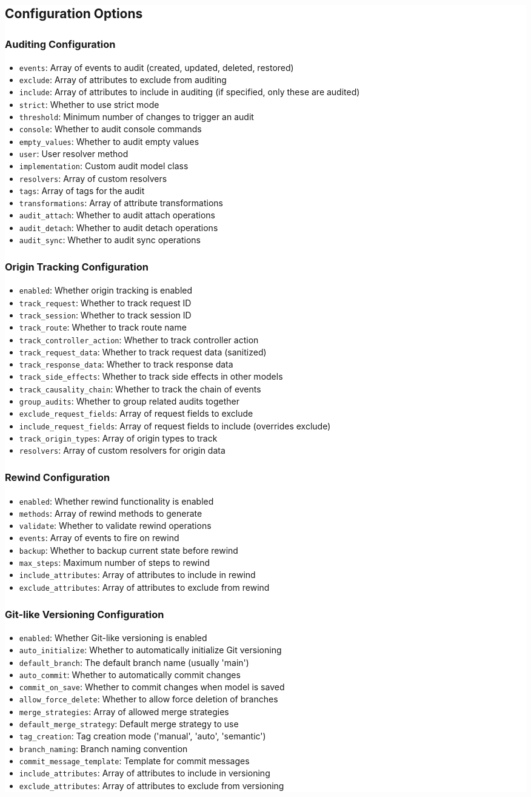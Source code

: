 ## Configuration Options

### Auditing Configuration

- `events`: Array of events to audit (created, updated, deleted, restored)
- `exclude`: Array of attributes to exclude from auditing
- `include`: Array of attributes to include in auditing (if specified, only these are audited)
- `strict`: Whether to use strict mode
- `threshold`: Minimum number of changes to trigger an audit
- `console`: Whether to audit console commands
- `empty_values`: Whether to audit empty values
- `user`: User resolver method
- `implementation`: Custom audit model class
- `resolvers`: Array of custom resolvers
- `tags`: Array of tags for the audit
- `transformations`: Array of attribute transformations
- `audit_attach`: Whether to audit attach operations
- `audit_detach`: Whether to audit detach operations
- `audit_sync`: Whether to audit sync operations

### Origin Tracking Configuration

- `enabled`: Whether origin tracking is enabled
- `track_request`: Whether to track request ID
- `track_session`: Whether to track session ID
- `track_route`: Whether to track route name
- `track_controller_action`: Whether to track controller action
- `track_request_data`: Whether to track request data (sanitized)
- `track_response_data`: Whether to track response data
- `track_side_effects`: Whether to track side effects in other models
- `track_causality_chain`: Whether to track the chain of events
- `group_audits`: Whether to group related audits together
- `exclude_request_fields`: Array of request fields to exclude
- `include_request_fields`: Array of request fields to include (overrides exclude)
- `track_origin_types`: Array of origin types to track
- `resolvers`: Array of custom resolvers for origin data

### Rewind Configuration

- `enabled`: Whether rewind functionality is enabled
- `methods`: Array of rewind methods to generate
- `validate`: Whether to validate rewind operations
- `events`: Array of events to fire on rewind
- `backup`: Whether to backup current state before rewind
- `max_steps`: Maximum number of steps to rewind
- `include_attributes`: Array of attributes to include in rewind
- `exclude_attributes`: Array of attributes to exclude from rewind

### Git-like Versioning Configuration

- `enabled`: Whether Git-like versioning is enabled
- `auto_initialize`: Whether to automatically initialize Git versioning
- `default_branch`: The default branch name (usually 'main')
- `auto_commit`: Whether to automatically commit changes
- `commit_on_save`: Whether to commit changes when model is saved
- `allow_force_delete`: Whether to allow force deletion of branches
- `merge_strategies`: Array of allowed merge strategies
- `default_merge_strategy`: Default merge strategy to use
- `tag_creation`: Tag creation mode ('manual', 'auto', 'semantic')
- `branch_naming`: Branch naming convention
- `commit_message_template`: Template for commit messages
- `include_attributes`: Array of attributes to include in versioning
- `exclude_attributes`: Array of attributes to exclude from versioning